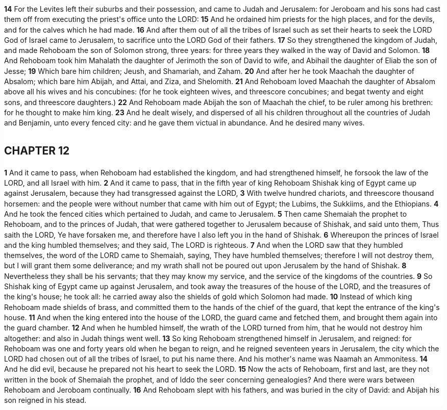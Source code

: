 **14** For the Levites left their suburbs and their possession, and came to Judah and Jerusalem: for Jeroboam and his sons had cast them off from executing the priest's office unto the LORD:
**15** And he ordained him priests for the high places, and for the devils, and for the calves which he had made.
**16** And after them out of all the tribes of Israel such as set their hearts to seek the LORD God of Israel came to Jerusalem, to sacrifice unto the LORD God of their fathers.
**17** So they strengthened the kingdom of Judah, and made Rehoboam the son of Solomon strong, three years: for three years they walked in the way of David and Solomon.
**18** And Rehoboam took him Mahalath the daughter of Jerimoth the son of David to wife, and Abihail the daughter of Eliab the son of Jesse;
**19** Which bare him children; Jeush, and Shamariah, and Zaham.
**20** And after her he took Maachah the daughter of Absalom; which bare him Abijah, and Attai, and Ziza, and Shelomith.
**21** And Rehoboam loved Maachah the daughter of Absalom above all his wives and his concubines: (for he took eighteen wives, and threescore concubines; and begat twenty and eight sons, and threescore daughters.)
**22** And Rehoboam made Abijah the son of Maachah the chief, to be ruler among his brethren: for he thought to make him king.
**23** And he dealt wisely, and dispersed of all his children throughout all the countries of Judah and Benjamin, unto every fenced city: and he gave them victual in abundance. And he desired many wives.

## CHAPTER 12
**1** And it came to pass, when Rehoboam had established the kingdom, and had strengthened himself, he forsook the law of the LORD, and all Israel with him.
**2** And it came to pass, that in the fifth year of king Rehoboam Shishak king of Egypt came up against Jerusalem, because they had transgressed against the LORD,
**3** With twelve hundred chariots, and threescore thousand horsemen: and the people were without number that came with him out of Egypt; the Lubims, the Sukkiims, and the Ethiopians.
**4** And he took the fenced cities which pertained to Judah, and came to Jerusalem.
**5** Then came Shemaiah the prophet to Rehoboam, and to the princes of Judah, that were gathered together to Jerusalem because of Shishak, and said unto them, Thus saith the LORD, Ye have forsaken me, and therefore have I also left you in the hand of Shishak.
**6** Whereupon the princes of Israel and the king humbled themselves; and they said, The LORD is righteous.
**7** And when the LORD saw that they humbled themselves, the word of the LORD came to Shemaiah, saying, They have humbled themselves; therefore I will not destroy them, but I will grant them some deliverance; and my wrath shall not be poured out upon Jerusalem by the hand of Shishak.
**8** Nevertheless they shall be his servants; that they may know my service, and the service of the kingdoms of the countries.
**9** So Shishak king of Egypt came up against Jerusalem, and took away the treasures of the house of the LORD, and the treasures of the king's house; he took all: he carried away also the shields of gold which Solomon had made.
**10** Instead of which king Rehoboam made shields of brass, and committed them to the hands of the chief of the guard, that kept the entrance of the king's house.
**11** And when the king entered into the house of the LORD, the guard came and fetched them, and brought them again into the guard chamber.
**12** And when he humbled himself, the wrath of the LORD turned from him, that he would not destroy him altogether: and also in Judah things went well.
**13** So king Rehoboam strengthened himself in Jerusalem, and reigned: for Rehoboam was one and forty years old when he began to reign, and he reigned seventeen years in Jerusalem, the city which the LORD had chosen out of all the tribes of Israel, to put his name there. And his mother's name was Naamah an Ammonitess.
**14** And he did evil, because he prepared not his heart to seek the LORD.
**15** Now the acts of Rehoboam, first and last, are they not written in the book of Shemaiah the prophet, and of Iddo the seer concerning genealogies? And there were wars between Rehoboam and Jeroboam continually.
**16** And Rehoboam slept with his fathers, and was buried in the city of David: and Abijah his son reigned in his stead.
